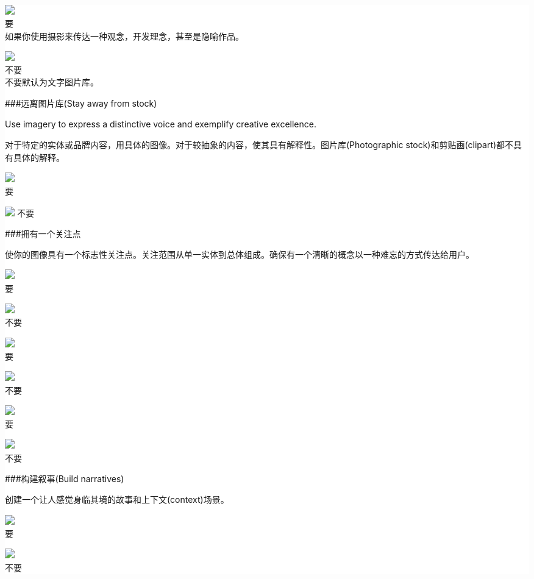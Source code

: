 ![](images/style-imagery-bestpractices-watch_stock-do_large_mdpi.png)  
要  
如果你使用摄影来传达一种观念，开发理念，甚至是隐喻作品。  

![](images/style-imagery-bestpractices-watch-stock-dont_large_mdpi.png)  
不要  
不要默认为文字图片库。

###远离图片库(Stay away from stock)


Use imagery to express a distinctive voice and exemplify creative excellence.

对于特定的实体或品牌内容，用具体的图像。对于较抽象的内容，使其具有解释性。图片库(Photographic stock)和剪贴画(clipart)都不具有具体的解释。


![](images/style-imagery-bestpractices-stock-do_large_mdpi.png)  
要

![](images/style-imagery-bestpractices-stock-dont_large_mdpi.png) 
不要

###拥有一个关注点

使你的图像具有一个标志性关注点。关注范围从单一实体到总体组成。确保有一个清晰的概念以一种难忘的方式传达给用户。

![](images/style-imagery-bestpractices-point-focus-reminder-do_large_mdpi.png)  
要  

![](images/style-imagery-bestpractices-point-focus-reminder-dont_large_mdpi.png)  
不要

![](images/style-imagery-bestpractices-point-focus-sf-do_large_mdpi.png)  
要  

![](images/style-imagery-bestpractices-point-focus-sf-dont_large_mdpi.png)  
不要

![](images/style-imagery-bestpractices-point-focus-flight-do_large_mdpi.png)  
要  

![](images/style-imagery-bestpractices-point-focus-flight-dont_large_mdpi.png)  
不要


###构建叙事(Build narratives)

创建一个让人感觉身临其境的故事和上下文(context)场景。

![](images/style-imagery-bestpractices-narrative-appointment-do_large_mdpi.png)  
要

![](images/style-imagery-bestpractices-narrative-appointment-dont_large_mdpi.png)  
不要
